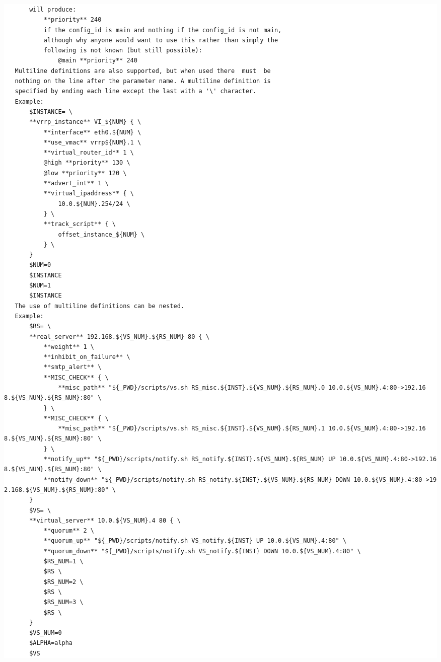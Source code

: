            will produce:
               **priority** 240
               if the config_id is main and nothing if the config_id is not main,
               although why anyone would want to use this rather than simply the
               following is not known (but still possible):
                   @main **priority** 240
       Multiline definitions are also supported, but when used there  must  be
       nothing on the line after the parameter name. A multiline definition is
       specified by ending each line except the last with a '\' character.
       Example:
           $INSTANCE= \
           **vrrp_instance** VI_${NUM} { \
               **interface** eth0.${NUM} \
               **use_vmac** vrrp${NUM}.1 \
               **virtual_router_id** 1 \
               @high **priority** 130 \
               @low **priority** 120 \
               **advert_int** 1 \
               **virtual_ipaddress** { \
                   10.0.${NUM}.254/24 \
               } \
               **track_script** { \
                   offset_instance_${NUM} \
               } \
           }
           $NUM=0
           $INSTANCE
           $NUM=1
           $INSTANCE
       The use of multiline definitions can be nested.
       Example:
           $RS= \
           **real_server** 192.168.${VS_NUM}.${RS_NUM} 80 { \
               **weight** 1 \
               **inhibit_on_failure** \
               **smtp_alert** \
               **MISC_CHECK** { \
                   **misc_path** "${_PWD}/scripts/vs.sh RS_misc.${INST}.${VS_NUM}.${RS_NUM}.0 10.0.${VS_NUM}.4:80->192.168.${VS_NUM}.${RS_NUM}:80" \
               } \
               **MISC_CHECK** { \
                   **misc_path** "${_PWD}/scripts/vs.sh RS_misc.${INST}.${VS_NUM}.${RS_NUM}.1 10.0.${VS_NUM}.4:80->192.168.${VS_NUM}.${RS_NUM}:80" \
               } \
               **notify_up** "${_PWD}/scripts/notify.sh RS_notify.${INST}.${VS_NUM}.${RS_NUM} UP 10.0.${VS_NUM}.4:80->192.168.${VS_NUM}.${RS_NUM}:80" \
               **notify_down** "${_PWD}/scripts/notify.sh RS_notify.${INST}.${VS_NUM}.${RS_NUM} DOWN 10.0.${VS_NUM}.4:80->192.168.${VS_NUM}.${RS_NUM}:80" \
           }
           $VS= \
           **virtual_server** 10.0.${VS_NUM}.4 80 { \
               **quorum** 2 \
               **quorum_up** "${_PWD}/scripts/notify.sh VS_notify.${INST} UP 10.0.${VS_NUM}.4:80" \
               **quorum_down** "${_PWD}/scripts/notify.sh VS_notify.${INST} DOWN 10.0.${VS_NUM}.4:80" \
               $RS_NUM=1 \
               $RS \
               $RS_NUM=2 \
               $RS \
               $RS_NUM=3 \
               $RS \
           }
           $VS_NUM=0
           $ALPHA=alpha
           $VS